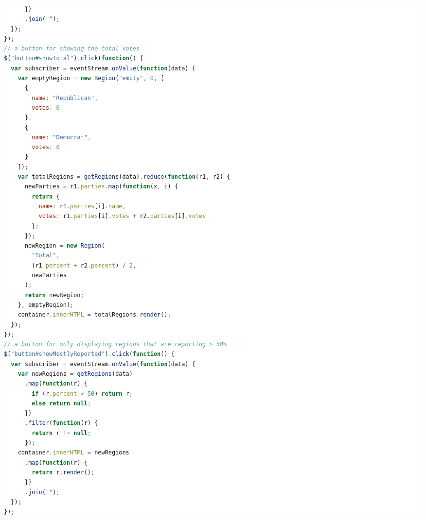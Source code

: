 ```js
      })
      .join("");
  });
});
// a button for showing the total votes
$("button#showTotal").click(function() {
  var subscriber = eventStream.onValue(function(data) {
    var emptyRegion = new Region("empty", 0, [
      {
        name: "Republican",
        votes: 0
      },
      {
        name: "Democrat",
        votes: 0
      }
    ]);
    var totalRegions = getRegions(data).reduce(function(r1, r2) {
      newParties = r1.parties.map(function(x, i) {
        return {
          name: r1.parties[i].name,
          votes: r1.parties[i].votes + r2.parties[i].votes
        };
      });
      newRegion = new Region(
        "Total",
        (r1.percent + r2.percent) / 2,
        newParties
      );
      return newRegion;
    }, emptyRegion);
    container.innerHTML = totalRegions.render();
  });
});
// a button for only displaying regions that are reporting > 50%
$("button#showMostlyReported").click(function() {
  var subscriber = eventStream.onValue(function(data) {
    var newRegions = getRegions(data)
      .map(function(r) {
        if (r.percent > 50) return r;
        else return null;
      })
      .filter(function(r) {
        return r != null;
      });
    container.innerHTML = newRegions
      .map(function(r) {
        return r.render();
      })
      .join("");
  });
});
```
